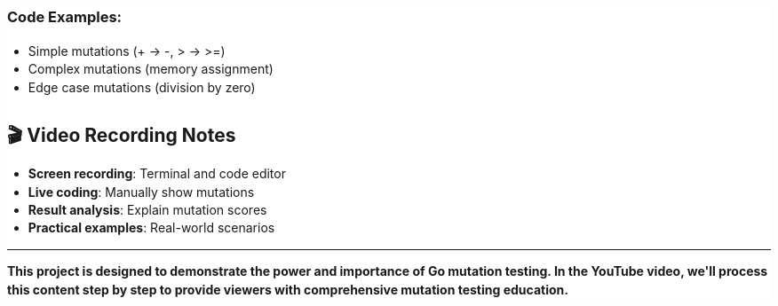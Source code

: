### Code Examples:
- Simple mutations (+ → -, > → >=)
- Complex mutations (memory assignment)
- Edge case mutations (division by zero)

## 🎬 Video Recording Notes

- **Screen recording**: Terminal and code editor
- **Live coding**: Manually show mutations
- **Result analysis**: Explain mutation scores
- **Practical examples**: Real-world scenarios

---

**This project is designed to demonstrate the power and importance of Go mutation testing. In the YouTube video, we'll process this content step by step to provide viewers with comprehensive mutation testing education.** 